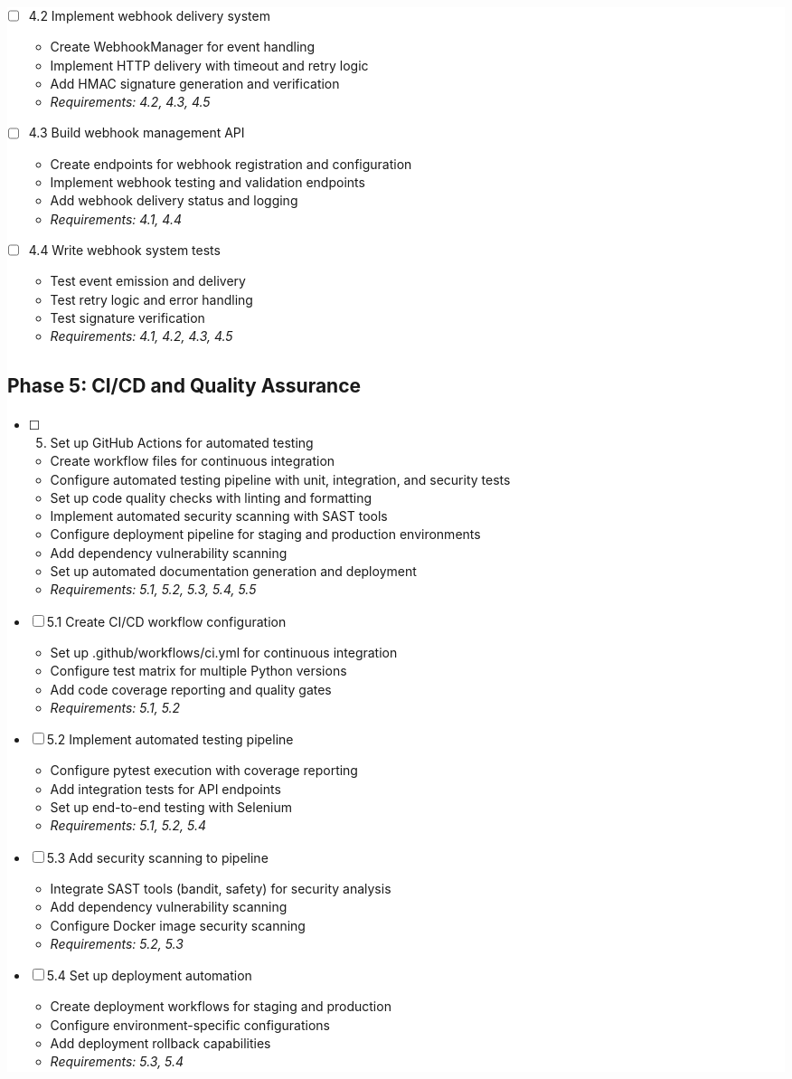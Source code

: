 - [ ] 4.2 Implement webhook delivery system
  - Create WebhookManager for event handling
  - Implement HTTP delivery with timeout and retry logic
  - Add HMAC signature generation and verification
  - _Requirements: 4.2, 4.3, 4.5_

- [ ] 4.3 Build webhook management API
  - Create endpoints for webhook registration and configuration
  - Implement webhook testing and validation endpoints
  - Add webhook delivery status and logging
  - _Requirements: 4.1, 4.4_

- [ ] 4.4 Write webhook system tests
  - Test event emission and delivery
  - Test retry logic and error handling
  - Test signature verification
  - _Requirements: 4.1, 4.2, 4.3, 4.5_

## Phase 5: CI/CD and Quality Assurance

- [ ] 5. Set up GitHub Actions for automated testing
  - Create workflow files for continuous integration
  - Configure automated testing pipeline with unit, integration, and security tests
  - Set up code quality checks with linting and formatting
  - Implement automated security scanning with SAST tools
  - Configure deployment pipeline for staging and production environments
  - Add dependency vulnerability scanning
  - Set up automated documentation generation and deployment
  - _Requirements: 5.1, 5.2, 5.3, 5.4, 5.5_

- [ ] 5.1 Create CI/CD workflow configuration
  - Set up .github/workflows/ci.yml for continuous integration
  - Configure test matrix for multiple Python versions
  - Add code coverage reporting and quality gates
  - _Requirements: 5.1, 5.2_

- [ ] 5.2 Implement automated testing pipeline
  - Configure pytest execution with coverage reporting
  - Add integration tests for API endpoints
  - Set up end-to-end testing with Selenium
  - _Requirements: 5.1, 5.2, 5.4_

- [ ] 5.3 Add security scanning to pipeline
  - Integrate SAST tools (bandit, safety) for security analysis
  - Add dependency vulnerability scanning
  - Configure Docker image security scanning
  - _Requirements: 5.2, 5.3_

- [ ] 5.4 Set up deployment automation
  - Create deployment workflows for staging and production
  - Configure environment-specific configurations
  - Add deployment rollback capabilities
  - _Requirements: 5.3, 5.4_
